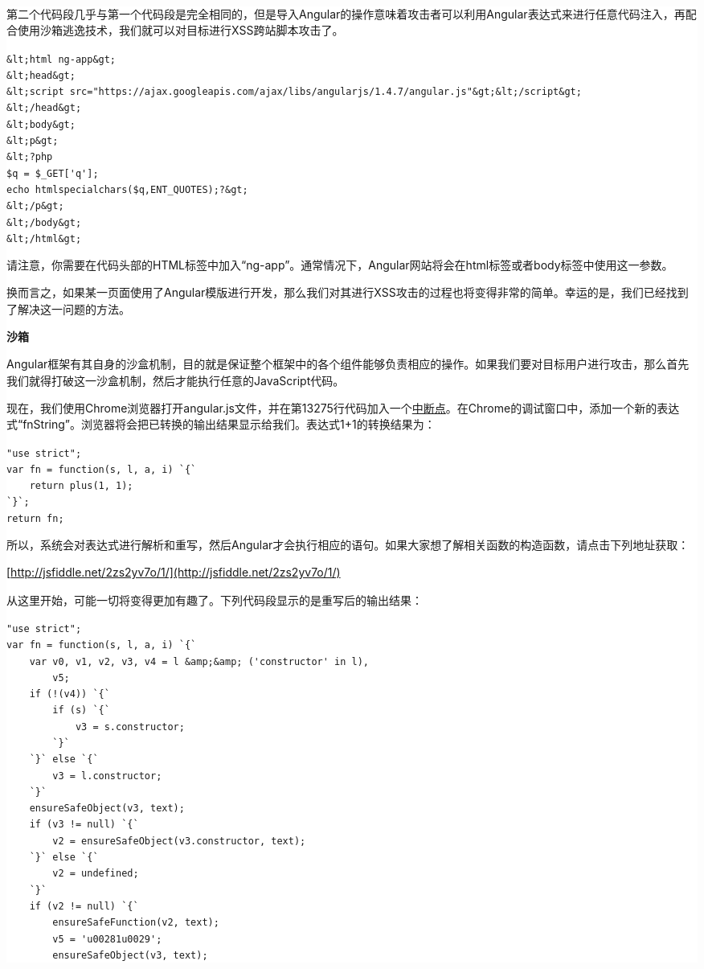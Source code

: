 第二个代码段几乎与第一个代码段是完全相同的，但是导入Angular的操作意味着攻击者可以利用Angular表达式来进行任意代码注入，再配合使用沙箱逃逸技术，我们就可以对目标进行XSS跨站脚本攻击了。



```
&lt;html ng-app&gt;
&lt;head&gt;
&lt;script src="https://ajax.googleapis.com/ajax/libs/angularjs/1.4.7/angular.js"&gt;&lt;/script&gt;
&lt;/head&gt;
&lt;body&gt;
&lt;p&gt;
&lt;?php
$q = $_GET['q'];
echo htmlspecialchars($q,ENT_QUOTES);?&gt;
&lt;/p&gt;   
&lt;/body&gt;
&lt;/html&gt;
```

请注意，你需要在代码头部的HTML标签中加入“ng-app”。通常情况下，Angular网站将会在html标签或者body标签中使用这一参数。

换而言之，如果某一页面使用了Angular模版进行开发，那么我们对其进行XSS攻击的过程也将变得非常的简单。幸运的是，我们已经找到了解决这一问题的方法。

**沙箱**

Angular框架有其自身的沙盒机制，目的就是保证整个框架中的各个组件能够负责相应的操作。如果我们要对目标用户进行攻击，那么首先我们就得打破这一沙盒机制，然后才能执行任意的JavaScript代码。

现在，我们使用Chrome浏览器打开angular.js文件，并在第13275行代码加入一个[中断点](https://developers.google.com/web/tools/javascript/breakpoints/add-breakpoints?hl=en)。在Chrome的调试窗口中，添加一个新的表达式“fnString”。浏览器将会把已转换的输出结果显示给我们。表达式1+1的转换结果为：



```
"use strict";
var fn = function(s, l, a, i) `{`
    return plus(1, 1);
`}`;
return fn;
```

所以，系统会对表达式进行解析和重写，然后Angular才会执行相应的语句。如果大家想了解相关函数的构造函数，请点击下列地址获取：

[http://jsfiddle.net/2zs2yv7o/1/](http://jsfiddle.net/2zs2yv7o/1/)

从这里开始，可能一切将变得更加有趣了。下列代码段显示的是重写后的输出结果：



```
"use strict";
var fn = function(s, l, a, i) `{`
    var v0, v1, v2, v3, v4 = l &amp;&amp; ('constructor' in l),
        v5;
    if (!(v4)) `{`
        if (s) `{`
            v3 = s.constructor;
        `}`
    `}` else `{`
        v3 = l.constructor;
    `}`
    ensureSafeObject(v3, text);
    if (v3 != null) `{`
        v2 = ensureSafeObject(v3.constructor, text);
    `}` else `{`
        v2 = undefined;
    `}`
    if (v2 != null) `{`
        ensureSafeFunction(v2, text);
        v5 = 'u00281u0029';
        ensureSafeObject(v3, text);
```